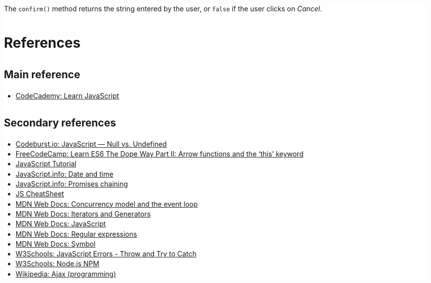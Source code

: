 The `confirm()` method returns the string entered by the user, or `false` if the user clicks on *Cancel*.


# References

## Main reference

 - [CodeCademy: Learn JavaScript](https://www.codecademy.com/courses/introduction-to-javascript)

## Secondary references

 - [Codeburst.io: JavaScript — Null vs. Undefined](https://codeburst.io/javascript-null-vs-undefined-20f955215a2)
 - [FreeCodeCamp: Learn ES6 The Dope Way Part II: Arrow functions and the ‘this’ keyword](https://www.freecodecamp.org/news/learn-es6-the-dope-way-part-ii-arrow-functions-and-the-this-keyword-381ac7a32881/)
 - [JavaScript Tutorial](https://www.javascripttutorial.net)
 - [JavaScript.info: Date and time](https://javascript.info/date)
 - [JavaScript.info: Promises chaining](https://javascript.info/promise-chaining)
 - [JS CheatSheet](https://htmlcheatsheet.com/js/)
 - [MDN Web Docs:  Concurrency model and the event loop](https://developer.mozilla.org/en-US/docs/Web/JavaScript/EventLoop#Event_loop)
 - [MDN Web Docs: Iterators and Generators](https://developer.mozilla.org/en-US/docs/Web/JavaScript/Guide/c)
 - [MDN Web Docs: JavaScript](https://developer.mozilla.org/en-US/docs/Web/JavaScript)
 - [MDN Web Docs: Regular expressions](https://developer.mozilla.org/en-US/docs/Web/JavaScript/Guide/Regular_Expressions)
 - [MDN Web Docs: Symbol](https://developer.mozilla.org/en-US/docs/Web/JavaScript/Reference/Global_Objects/Symbol)
 - [W3Schools: JavaScript Errors - Throw and Try to Catch](https://www.w3schools.com/js/js_errors.asp)
 - [W3Schools: Node.js NPM](https://www.w3schools.com/nodejs/nodejs_npm.asp)
 - [Wikipedia: Ajax (programming)](https://en.wikipedia.org/wiki/Ajax_(programming))
